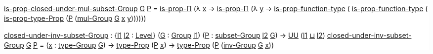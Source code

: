 <a id="1286" href="group-theory.abstract-subgroups.html#1141" class="Function">is-prop-closed-under-mul-subset-Group</a> <a id="1324" href="group-theory.abstract-subgroups.html#1324" class="Bound">G</a> <a id="1326" href="group-theory.abstract-subgroups.html#1326" class="Bound">P</a> <a id="1328" class="Symbol">=</a>
  <a id="1332" href="foundation.propositions.html#1492" class="Function">is-prop-Π</a> <a id="1342" class="Symbol">(λ</a> <a id="1345" href="group-theory.abstract-subgroups.html#1345" class="Bound">x</a> <a id="1347" class="Symbol">→</a>
    <a id="1353" href="foundation.propositions.html#1492" class="Function">is-prop-Π</a> <a id="1363" class="Symbol">(λ</a> <a id="1366" href="group-theory.abstract-subgroups.html#1366" class="Bound">y</a> <a id="1368" class="Symbol">→</a>
      <a id="1376" href="foundation.propositions.html#3080" class="Function">is-prop-function-type</a>
        <a id="1406" class="Symbol">(</a> <a id="1408" href="foundation.propositions.html#3080" class="Function">is-prop-function-type</a>
          <a id="1440" class="Symbol">(</a> <a id="1442" href="foundation-core.propositions.html#1491" class="Function">is-prop-type-Prop</a> <a id="1460" class="Symbol">(</a><a id="1461" href="group-theory.abstract-subgroups.html#1326" class="Bound">P</a> <a id="1463" class="Symbol">(</a><a id="1464" href="group-theory.abstract-groups.html#24089" class="Function">mul-Group</a> <a id="1474" href="group-theory.abstract-subgroups.html#1324" class="Bound">G</a> <a id="1476" href="group-theory.abstract-subgroups.html#1345" class="Bound">x</a> <a id="1478" href="group-theory.abstract-subgroups.html#1366" class="Bound">y</a><a id="1479" class="Symbol">))))))</a>

<a id="closed-under-inv-subset-Group"></a><a id="1487" href="group-theory.abstract-subgroups.html#1487" class="Function">closed-under-inv-subset-Group</a> <a id="1517" class="Symbol">:</a>
  <a id="1521" class="Symbol">{</a><a id="1522" href="group-theory.abstract-subgroups.html#1522" class="Bound">l1</a> <a id="1525" href="group-theory.abstract-subgroups.html#1525" class="Bound">l2</a> <a id="1528" class="Symbol">:</a> <a id="1530" href="Agda.Primitive.html#597" class="Postulate">Level</a><a id="1535" class="Symbol">}</a> <a id="1537" class="Symbol">(</a><a id="1538" href="group-theory.abstract-subgroups.html#1538" class="Bound">G</a> <a id="1540" class="Symbol">:</a> <a id="1542" href="group-theory.abstract-groups.html#23575" class="Function">Group</a> <a id="1548" href="group-theory.abstract-subgroups.html#1522" class="Bound">l1</a><a id="1550" class="Symbol">)</a> <a id="1552" class="Symbol">(</a><a id="1553" href="group-theory.abstract-subgroups.html#1553" class="Bound">P</a> <a id="1555" class="Symbol">:</a> <a id="1557" href="group-theory.abstract-subgroups.html#224" class="Function">subset-Group</a> <a id="1570" href="group-theory.abstract-subgroups.html#1525" class="Bound">l2</a> <a id="1573" href="group-theory.abstract-subgroups.html#1538" class="Bound">G</a><a id="1574" class="Symbol">)</a> <a id="1576" class="Symbol">→</a> <a id="1578" href="Agda.Primitive.html#326" class="Primitive">UU</a> <a id="1581" class="Symbol">(</a><a id="1582" href="group-theory.abstract-subgroups.html#1522" class="Bound">l1</a> <a id="1585" href="Agda.Primitive.html#810" class="Primitive Operator">⊔</a> <a id="1587" href="group-theory.abstract-subgroups.html#1525" class="Bound">l2</a><a id="1589" class="Symbol">)</a>
<a id="1591" href="group-theory.abstract-subgroups.html#1487" class="Function">closed-under-inv-subset-Group</a> <a id="1621" href="group-theory.abstract-subgroups.html#1621" class="Bound">G</a> <a id="1623" href="group-theory.abstract-subgroups.html#1623" class="Bound">P</a> <a id="1625" class="Symbol">=</a>
  <a id="1629" class="Symbol">(</a><a id="1630" href="group-theory.abstract-subgroups.html#1630" class="Bound">x</a> <a id="1632" class="Symbol">:</a> <a id="1634" href="group-theory.abstract-groups.html#23852" class="Function">type-Group</a> <a id="1645" href="group-theory.abstract-subgroups.html#1621" class="Bound">G</a><a id="1646" class="Symbol">)</a> <a id="1648" class="Symbol">→</a> <a id="1650" href="foundation-core.propositions.html#1424" class="Function">type-Prop</a> <a id="1660" class="Symbol">(</a><a id="1661" href="group-theory.abstract-subgroups.html#1623" class="Bound">P</a> <a id="1663" href="group-theory.abstract-subgroups.html#1630" class="Bound">x</a><a id="1664" class="Symbol">)</a> <a id="1666" class="Symbol">→</a> <a id="1668" href="foundation-core.propositions.html#1424" class="Function">type-Prop</a> <a id="1678" class="Symbol">(</a><a id="1679" href="group-theory.abstract-subgroups.html#1623" class="Bound">P</a> <a id="1681" class="Symbol">(</a><a id="1682" href="group-theory.abstract-groups.html#25296" class="Function">inv-Group</a> <a id="1692" href="group-theory.abstract-subgroups.html#1621" class="Bound">G</a> <a id="1694" href="group-theory.abstract-subgroups.html#1630" class="Bound">x</a><a id="1695" class="Symbol">))</a>
